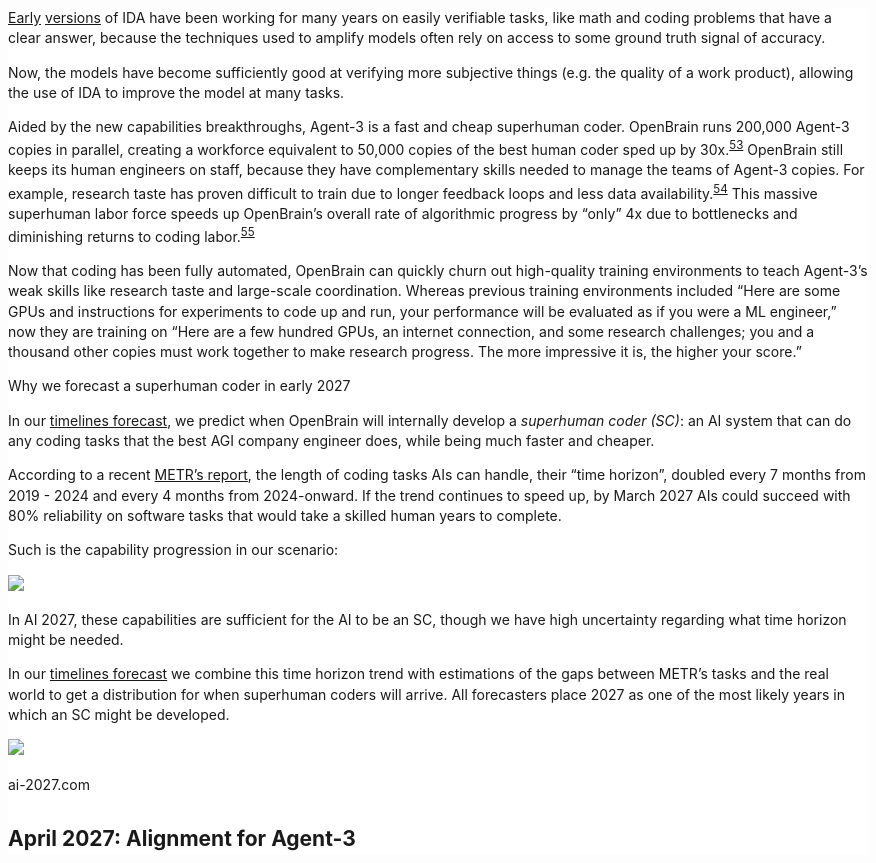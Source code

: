[Early](https://arxiv.org/pdf/2210.11610) [versions](https://github.com/deepseek-ai/DeepSeek-R1) of IDA have been working for many years on easily verifiable tasks, like math and coding problems that have a clear answer, because the techniques used to amplify models often rely on access to some ground truth signal of accuracy.

Now, the models have become sufficiently good at verifying more subjective things (e.g. the quality of a work product), allowing the use of IDA to improve the model at many tasks.

Aided by the new capabilities breakthroughs, Agent-3 is a fast and cheap superhuman coder. OpenBrain runs 200,000 Agent-3 copies in parallel, creating a workforce equivalent to 50,000 copies of the best human coder sped up by 30x.<sup><a href="https://ai-2027.com/footnotes#footnote-53">53</a></sup> OpenBrain still keeps its human engineers on staff, because they have complementary skills needed to manage the teams of Agent-3 copies. For example, research taste has proven difficult to train due to longer feedback loops and less data availability.<sup><a href="https://ai-2027.com/footnotes#footnote-54">54</a></sup> This massive superhuman labor force speeds up OpenBrain’s overall rate of algorithmic progress by “only” 4x due to bottlenecks and diminishing returns to coding labor.<sup><a href="https://ai-2027.com/footnotes#footnote-55">55</a></sup>

Now that coding has been fully automated, OpenBrain can quickly churn out high-quality training environments to teach Agent-3’s weak skills like research taste and large-scale coordination. Whereas previous training environments included “Here are some GPUs and instructions for experiments to code up and run, your performance will be evaluated as if you were a ML engineer,” now they are training on “Here are a few hundred GPUs, an internet connection, and some research challenges; you and a thousand other copies must work together to make research progress. The more impressive it is, the higher your score.”

Why we forecast a superhuman coder in early 2027

In our [timelines forecast](https://ai-2027.com/research/timelines-forecast), we predict when OpenBrain will internally develop a *superhuman coder (SC)*: an AI system that can do any coding tasks that the best AGI company engineer does, while being much faster and cheaper.

According to a recent [METR’s report](https://arxiv.org/pdf/2503.14499), the length of coding tasks AIs can handle, their “time horizon”, doubled every 7 months from 2019 - 2024 and every 4 months from 2024-onward. If the trend continues to speed up, by March 2027 AIs could succeed with 80% reliability on software tasks that would take a skilled human years to complete.

Such is the capability progression in our scenario:

![](https://ai-2027.com/_next/image?url=%2F_next%2Fstatic%2Fmedia%2Fmetr-extended-nowatermark-inexpandable.797d33b2.png&w=3840&q=75)

In AI 2027, these capabilities are sufficient for the AI to be an SC, though we have high uncertainty regarding what time horizon might be needed.

In our [timelines forecast](https://ai-2027.com/research/timelines-forecast) we combine this time horizon trend with estimations of the gaps between METR’s tasks and the real world to get a distribution for when superhuman coders will arrive. All forecasters place 2027 as one of the most likely years in which an SC might be developed.

![](https://ai-2027.com/_next/image?url=%2F_next%2Fstatic%2Fmedia%2Fcombined-headline-inexpandable.4c72f6dd.png&w=3840&q=75)

ai-2027.com

## April 2027: Alignment for Agent-3
